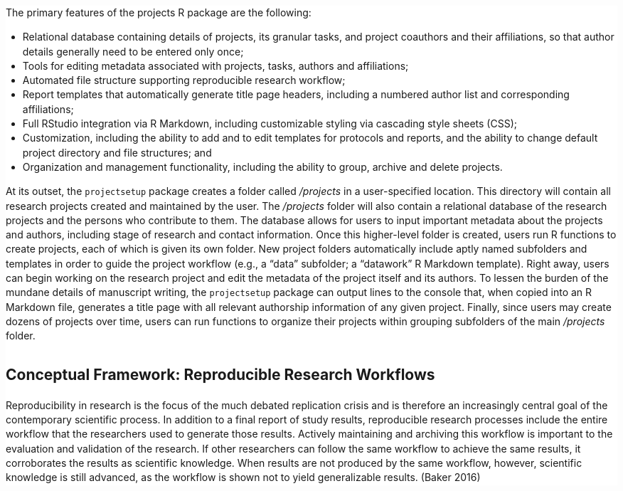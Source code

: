 The primary features of the projects R package are the following:

  - Relational database containing details of projects, its granular
    tasks, and project coauthors and their affiliations, so that author
    details generally need to be entered only once;
  - Tools for editing metadata associated with projects, tasks, authors
    and affiliations;
  - Automated file structure supporting reproducible research workflow;
  - Report templates that automatically generate title page headers,
    including a numbered author list and corresponding affiliations;
  - Full RStudio integration via R Markdown, including customizable
    styling via cascading style sheets (CSS);
  - Customization, including the ability to add and to edit templates
    for protocols and reports, and the ability to change default project
    directory and file structures; and
  - Organization and management functionality, including the ability to
    group, archive and delete projects.

At its outset, the `projectsetup` package creates a folder called
*/projects* in a user-specified location. This directory will contain
all research projects created and maintained by the user. The
*/projects* folder will also contain a relational database of the
research projects and the persons who contribute to them. The database
allows for users to input important metadata about the projects and
authors, including stage of research and contact information. Once this
higher-level folder is created, users run R functions to create
projects, each of which is given its own folder. New project folders
automatically include aptly named subfolders and templates in order to
guide the project workflow (e.g., a “data” subfolder; a “datawork” R
Markdown template). Right away, users can begin working on the research
project and edit the metadata of the project itself and its authors. To
lessen the burden of the mundane details of manuscript writing, the
`projectsetup` package can output lines to the console that, when copied
into an R Markdown file, generates a title page with all relevant
authorship information of any given project. Finally, since users may
create dozens of projects over time, users can run functions to organize
their projects within grouping subfolders of the main */projects*
folder.

## Conceptual Framework: Reproducible Research Workflows

Reproducibility in research is the focus of the much debated replication
crisis and is therefore an increasingly central goal of the contemporary
scientific process. In addition to a final report of study results,
reproducible research processes include the entire workflow that the
researchers used to generate those results. Actively maintaining and
archiving this workflow is important to the evaluation and validation of
the research. If other researchers can follow the same workflow to
achieve the same results, it corroborates the results as scientific
knowledge. When results are not produced by the same workflow, however,
scientific knowledge is still advanced, as the workflow is shown not to
yield generalizable results. (Baker 2016)
